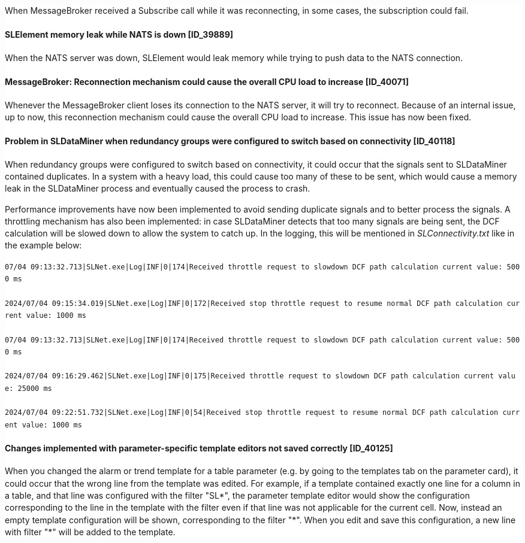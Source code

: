

When MessageBroker received a Subscribe call while it was reconnecting, in some cases, the subscription could fail.

#### SLElement memory leak while NATS is down [ID_39889]



When the NATS server was down, SLElement would leak memory while trying to push data to the NATS connection.

#### MessageBroker: Reconnection mechanism could cause the overall CPU load to increase [ID_40071]



Whenever the MessageBroker client loses its connection to the NATS server, it will try to reconnect. Because of an internal issue, up to now, this reconnection mechanism could cause the overall CPU load to increase. This issue has now been fixed.

#### Problem in SLDataMiner when redundancy groups were configured to switch based on connectivity [ID_40118]



When redundancy groups were configured to switch based on connectivity, it could occur that the signals sent to SLDataMiner contained duplicates. In a system with a heavy load, this could cause too many of these to be sent, which would cause a memory leak in the SLDataMiner process and eventually caused the process to crash.

Performance improvements have now been implemented to avoid sending duplicate signals and to better process the signals. A throttling mechanism has also been implemented: in case SLDataMiner detects that too many signals are being sent, the DCF calculation will be slowed down to allow the system to catch up. In the logging, this will be mentioned in *SLConnectivity.txt* like in the example below:

```txt
07/04 09:13:32.713|SLNet.exe|Log|INF|0|174|Received throttle request to slowdown DCF path calculation current value: 5000 ms

2024/07/04 09:15:34.019|SLNet.exe|Log|INF|0|172|Received stop throttle request to resume normal DCF path calculation current value: 1000 ms

07/04 09:13:32.713|SLNet.exe|Log|INF|0|174|Received throttle request to slowdown DCF path calculation current value: 5000 ms

2024/07/04 09:16:29.462|SLNet.exe|Log|INF|0|175|Received throttle request to slowdown DCF path calculation current value: 25000 ms

2024/07/04 09:22:51.732|SLNet.exe|Log|INF|0|54|Received stop throttle request to resume normal DCF path calculation current value: 1000 ms
```

#### Changes implemented with parameter-specific template editors not saved correctly [ID_40125]



When you changed the alarm or trend template for a table parameter (e.g. by going to the templates tab on the parameter card), it could occur that the wrong line from the template was edited. For example, if a template contained exactly one line for a column in a table, and that line was configured with the filter "SL*", the parameter template editor would show the configuration corresponding to the line in the template with the filter even if that line was not applicable for the current cell. Now, instead an empty template configuration will be shown, corresponding to the filter "\*". When you edit and save this configuration, a new line with filter "\*" will be added to the template.
